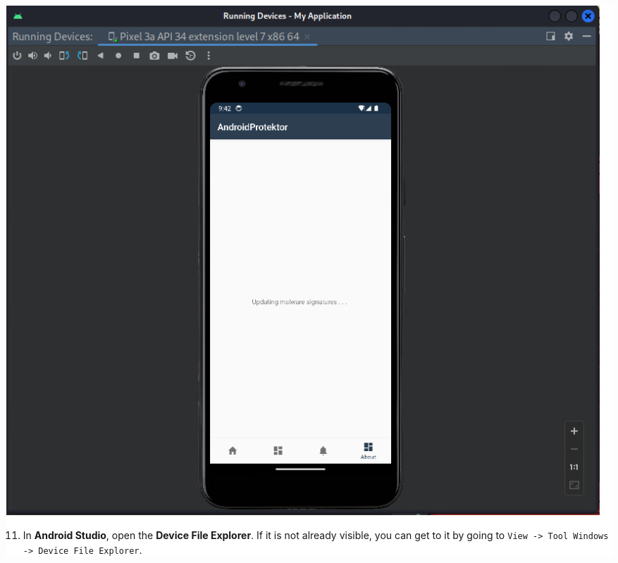 <img src="./img/c32-18.PNG">

11. In **Android Studio**, open the **Device File Explorer**. If it is not already visible, you can get to it by going to `View -> Tool Windows -> Device File Explorer`.
